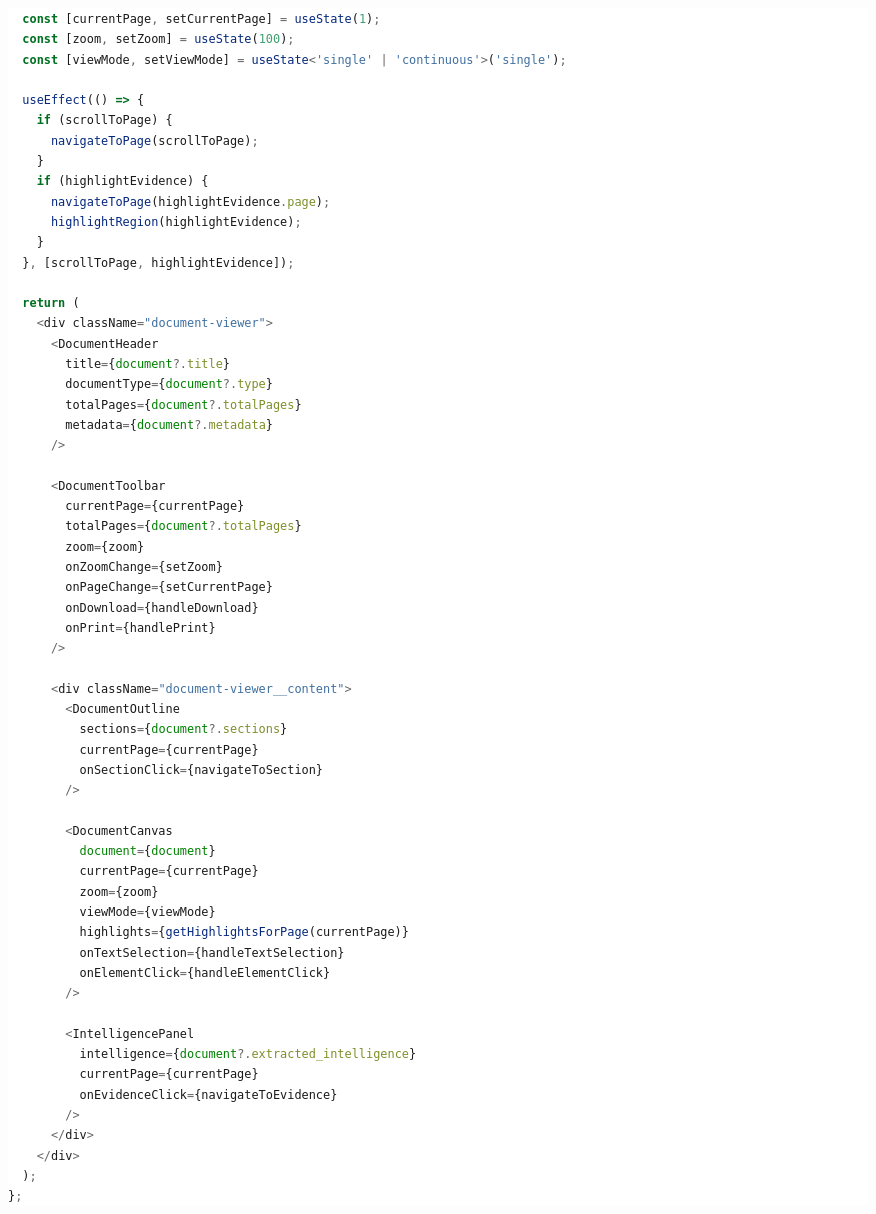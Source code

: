 ```typescript
  const [currentPage, setCurrentPage] = useState(1);
  const [zoom, setZoom] = useState(100);
  const [viewMode, setViewMode] = useState<'single' | 'continuous'>('single');

  useEffect(() => {
    if (scrollToPage) {
      navigateToPage(scrollToPage);
    }
    if (highlightEvidence) {
      navigateToPage(highlightEvidence.page);
      highlightRegion(highlightEvidence);
    }
  }, [scrollToPage, highlightEvidence]);

  return (
    <div className="document-viewer">
      <DocumentHeader 
        title={document?.title}
        documentType={document?.type}
        totalPages={document?.totalPages}
        metadata={document?.metadata}
      />

      <DocumentToolbar
        currentPage={currentPage}
        totalPages={document?.totalPages}
        zoom={zoom}
        onZoomChange={setZoom}
        onPageChange={setCurrentPage}
        onDownload={handleDownload}
        onPrint={handlePrint}
      />

      <div className="document-viewer__content">
        <DocumentOutline
          sections={document?.sections}
          currentPage={currentPage}
          onSectionClick={navigateToSection}
        />

        <DocumentCanvas
          document={document}
          currentPage={currentPage}
          zoom={zoom}
          viewMode={viewMode}
          highlights={getHighlightsForPage(currentPage)}
          onTextSelection={handleTextSelection}
          onElementClick={handleElementClick}
        />

        <IntelligencePanel
          intelligence={document?.extracted_intelligence}
          currentPage={currentPage}
          onEvidenceClick={navigateToEvidence}
        />
      </div>
    </div>
  );
};
```

